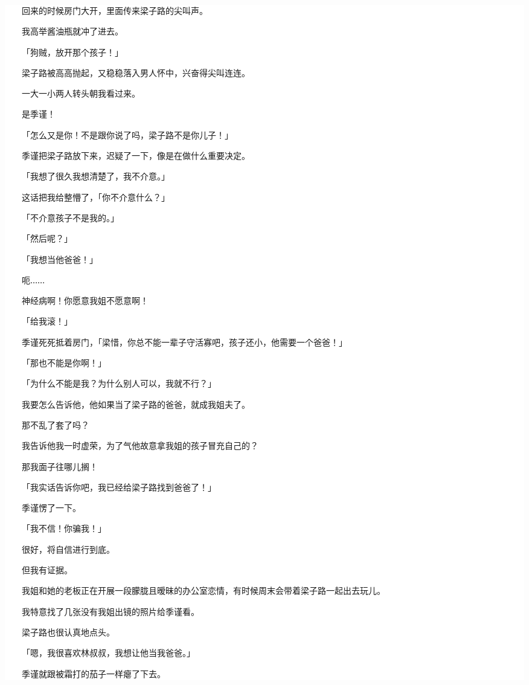 &emsp;&emsp;回来的时候房门大开，里面传来梁子路的尖叫声。  
  
&emsp;&emsp;我高举酱油瓶就冲了进去。  
  
&emsp;&emsp;「狗贼，放开那个孩子！」  
  
&emsp;&emsp;梁子路被高高抛起，又稳稳落入男人怀中，兴奋得尖叫连连。  
  
&emsp;&emsp;一大一小两人转头朝我看过来。  
  
&emsp;&emsp;是季谨！  
  
&emsp;&emsp;「怎么又是你！不是跟你说了吗，梁子路不是你儿子！」  
  
&emsp;&emsp;季谨把梁子路放下来，迟疑了一下，像是在做什么重要决定。  
  
&emsp;&emsp;「我想了很久我想清楚了，我不介意。」  
  
&emsp;&emsp;这话把我给整懵了，「你不介意什么？」  
  
&emsp;&emsp;「不介意孩子不是我的。」  
  
&emsp;&emsp;「然后呢？」  
  
&emsp;&emsp;「我想当他爸爸！」  
  
&emsp;&emsp;呃……  
  
&emsp;&emsp;神经病啊！你愿意我姐不愿意啊！  
  
&emsp;&emsp;「给我滚！」  
  
&emsp;&emsp;季谨死死抵着房门，「梁惜，你总不能一辈子守活寡吧，孩子还小，他需要一个爸爸！」  
  
&emsp;&emsp;「那也不能是你啊！」  
  
&emsp;&emsp;「为什么不能是我？为什么别人可以，我就不行？」  
  
&emsp;&emsp;我要怎么告诉他，他如果当了梁子路的爸爸，就成我姐夫了。  
  
&emsp;&emsp;那不乱了套了吗？  
  
&emsp;&emsp;我告诉他我一时虚荣，为了气他故意拿我姐的孩子冒充自己的？  
  
&emsp;&emsp;那我面子往哪儿搁！  
  
&emsp;&emsp;「我实话告诉你吧，我已经给梁子路找到爸爸了！」  
  
&emsp;&emsp;季谨愣了一下。  
  
&emsp;&emsp;「我不信！你骗我！」  
  
&emsp;&emsp;很好，将自信进行到底。  
  
&emsp;&emsp;但我有证据。  
  
&emsp;&emsp;我姐和她的老板正在开展一段朦胧且暧昧的办公室恋情，有时候周末会带着梁子路一起出去玩儿。  
  
&emsp;&emsp;我特意找了几张没有我姐出镜的照片给季谨看。  
  
&emsp;&emsp;梁子路也很认真地点头。  
  
&emsp;&emsp;「嗯，我很喜欢林叔叔，我想让他当我爸爸。」  
  
&emsp;&emsp;季谨就跟被霜打的茄子一样瘪了下去。  
  